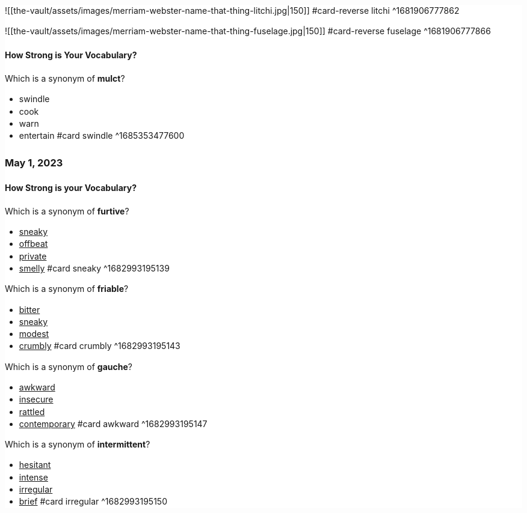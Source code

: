 ![[the-vault/assets/images/merriam-webster-name-that-thing-litchi.jpg|150]] #card-reverse 
litchi
^1681906777862

![[the-vault/assets/images/merriam-webster-name-that-thing-fuselage.jpg|150]] #card-reverse 
fuselage
^1681906777866

#### How Strong is Your Vocabulary?

Which is a synonym of **mulct**? 
- swindle
- cook
- warn
- entertain #card 
swindle
^1685353477600


### May 1, 2023

#### How Strong is your Vocabulary?

Which is a synonym of **furtive**?
- [sneaky](https://www.merriam-webster.com/games/undefined#sneaky)
- [offbeat](https://www.merriam-webster.com/games/undefined#offbeat)
- [private](https://www.merriam-webster.com/games/undefined#private)
- [smelly](https://www.merriam-webster.com/games/undefined#smelly) #card 
sneaky
^1682993195139

Which is a synonym of **friable**?
- [bitter](https://www.merriam-webster.com/games/undefined#bitter)
- [sneaky](https://www.merriam-webster.com/games/undefined#sneaky)
- [modest](https://www.merriam-webster.com/games/undefined#modest)
- [crumbly](https://www.merriam-webster.com/games/undefined#crumbly) #card 
crumbly
^1682993195143

Which is a synonym of **gauche**?
- [awkward](https://www.merriam-webster.com/games/undefined#awkward)
- [insecure](https://www.merriam-webster.com/games/undefined#insecure)
- [rattled](https://www.merriam-webster.com/games/undefined#rattled)
- [contemporary](https://www.merriam-webster.com/games/undefined#contemporary) #card 
awkward
^1682993195147

Which is a synonym of **intermittent**?
- [hesitant](https://www.merriam-webster.com/games/undefined#hesitant)
- [intense](https://www.merriam-webster.com/games/undefined#intense)
- [irregular](https://www.merriam-webster.com/games/undefined#irregular)
- [brief](https://www.merriam-webster.com/games/undefined#brief) #card 
irregular
^1682993195150
